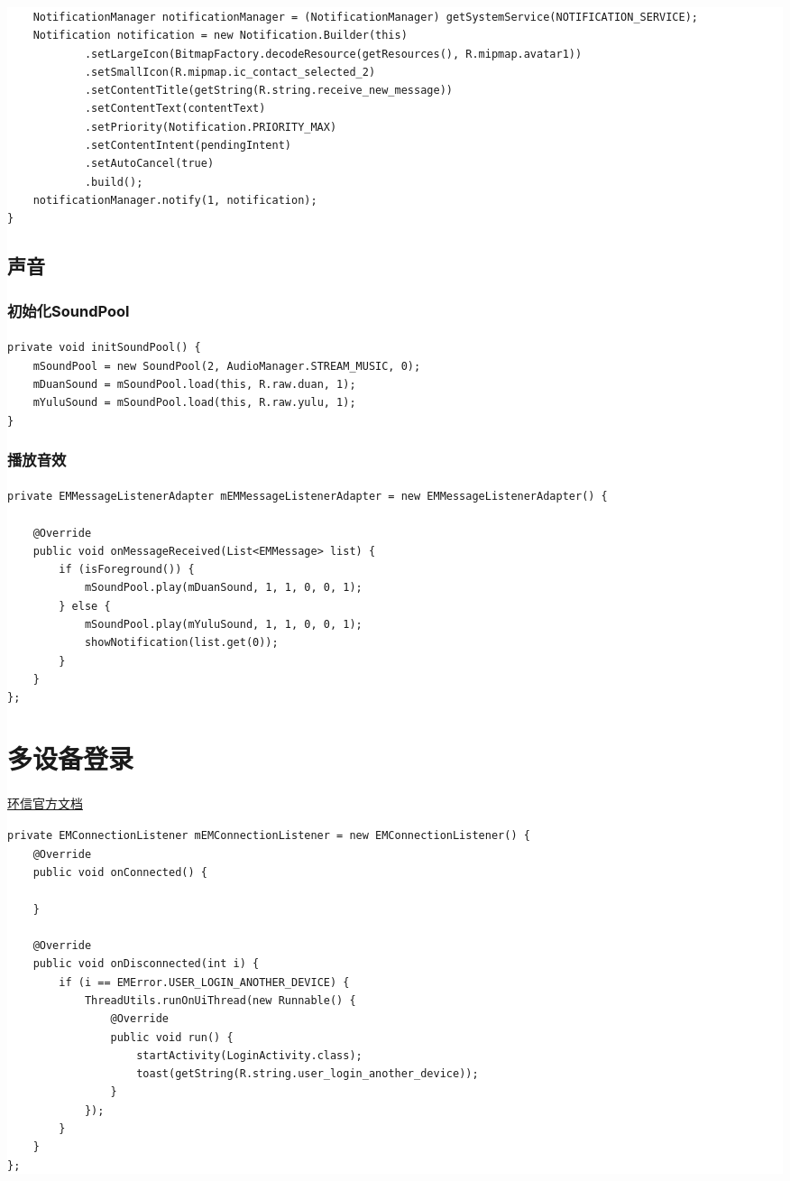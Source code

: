         NotificationManager notificationManager = (NotificationManager) getSystemService(NOTIFICATION_SERVICE);
        Notification notification = new Notification.Builder(this)
                .setLargeIcon(BitmapFactory.decodeResource(getResources(), R.mipmap.avatar1))
                .setSmallIcon(R.mipmap.ic_contact_selected_2)
                .setContentTitle(getString(R.string.receive_new_message))
                .setContentText(contentText)
                .setPriority(Notification.PRIORITY_MAX)
                .setContentIntent(pendingIntent)
                .setAutoCancel(true)
                .build();
        notificationManager.notify(1, notification);
    }


## 声音  ##

### 初始化SoundPool ###
    private void initSoundPool() {
        mSoundPool = new SoundPool(2, AudioManager.STREAM_MUSIC, 0);
        mDuanSound = mSoundPool.load(this, R.raw.duan, 1);
        mYuluSound = mSoundPool.load(this, R.raw.yulu, 1);
    }

### 播放音效 ###
    private EMMessageListenerAdapter mEMMessageListenerAdapter = new EMMessageListenerAdapter() {

        @Override
        public void onMessageReceived(List<EMMessage> list) {
            if (isForeground()) {
                mSoundPool.play(mDuanSound, 1, 1, 0, 0, 1);
            } else {
                mSoundPool.play(mYuluSound, 1, 1, 0, 0, 1);
                showNotification(list.get(0));
            }
        }
    };

# 多设备登录 #
[环信官方文档](http://docs.easemob.com/im/200androidclientintegration/30androidsdkbasics)

    private EMConnectionListener mEMConnectionListener = new EMConnectionListener() {
        @Override
        public void onConnected() {

        }

        @Override
        public void onDisconnected(int i) {
            if (i == EMError.USER_LOGIN_ANOTHER_DEVICE) {
                ThreadUtils.runOnUiThread(new Runnable() {
                    @Override
                    public void run() {
                        startActivity(LoginActivity.class);
                        toast(getString(R.string.user_login_another_device));
                    }
                });
            }
        }
    };
